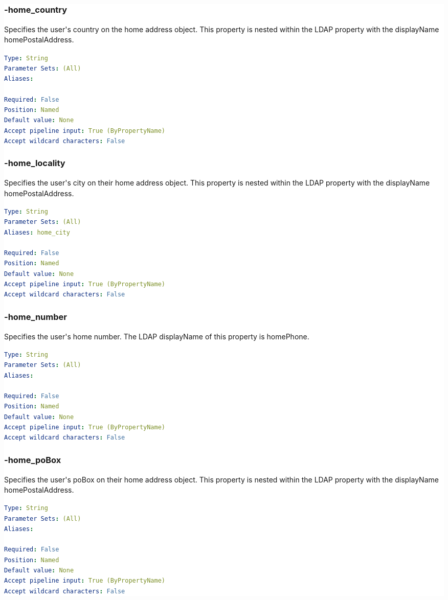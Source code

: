 ### -home_country
Specifies the user's country on the home address object. This property is nested within the LDAP property with the displayName homePostalAddress.

```yaml
Type: String
Parameter Sets: (All)
Aliases:

Required: False
Position: Named
Default value: None
Accept pipeline input: True (ByPropertyName)
Accept wildcard characters: False
```

### -home_locality
Specifies the user's city on their home address object. This property is nested within the LDAP property with the displayName homePostalAddress.

```yaml
Type: String
Parameter Sets: (All)
Aliases: home_city

Required: False
Position: Named
Default value: None
Accept pipeline input: True (ByPropertyName)
Accept wildcard characters: False
```

### -home_number
Specifies the user's home number. The LDAP displayName of this property is homePhone.

```yaml
Type: String
Parameter Sets: (All)
Aliases:

Required: False
Position: Named
Default value: None
Accept pipeline input: True (ByPropertyName)
Accept wildcard characters: False
```

### -home_poBox
Specifies the user's poBox on their home address object. This property is nested within the LDAP property with the displayName homePostalAddress.

```yaml
Type: String
Parameter Sets: (All)
Aliases:

Required: False
Position: Named
Default value: None
Accept pipeline input: True (ByPropertyName)
Accept wildcard characters: False
```
